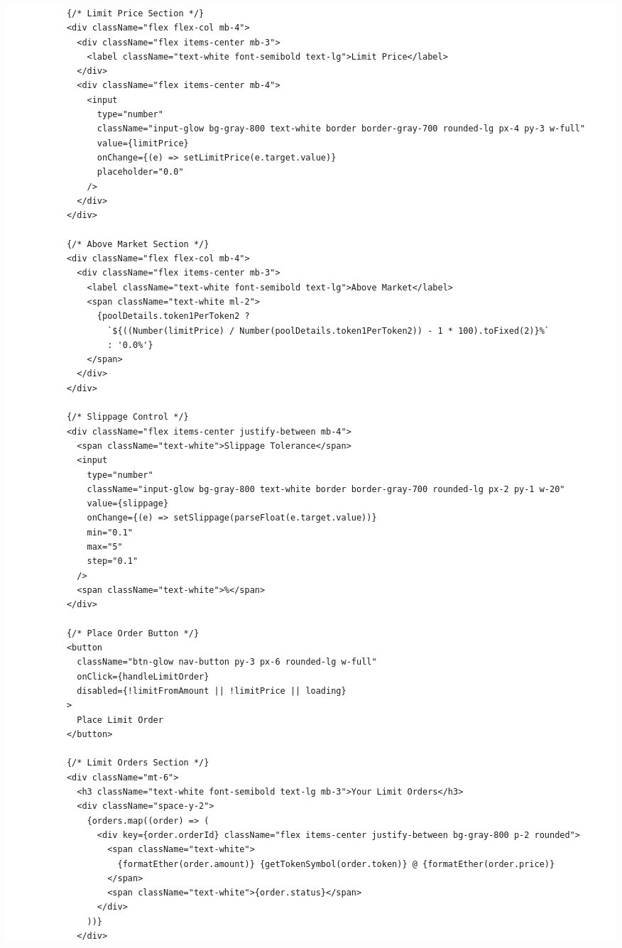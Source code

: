                 {/* Limit Price Section */}
                <div className="flex flex-col mb-4">
                  <div className="flex items-center mb-3">
                    <label className="text-white font-semibold text-lg">Limit Price</label>
                  </div>
                  <div className="flex items-center mb-4">
                    <input
                      type="number"
                      className="input-glow bg-gray-800 text-white border border-gray-700 rounded-lg px-4 py-3 w-full"
                      value={limitPrice}
                      onChange={(e) => setLimitPrice(e.target.value)}
                      placeholder="0.0"
                    />
                  </div>
                </div>

                {/* Above Market Section */}
                <div className="flex flex-col mb-4">
                  <div className="flex items-center mb-3">
                    <label className="text-white font-semibold text-lg">Above Market</label>
                    <span className="text-white ml-2">
                      {poolDetails.token1PerToken2 ? 
                        `${((Number(limitPrice) / Number(poolDetails.token1PerToken2)) - 1 * 100).toFixed(2)}%` 
                        : '0.0%'}
                    </span>
                  </div>
                </div>

                {/* Slippage Control */}
                <div className="flex items-center justify-between mb-4">
                  <span className="text-white">Slippage Tolerance</span>
                  <input
                    type="number"
                    className="input-glow bg-gray-800 text-white border border-gray-700 rounded-lg px-2 py-1 w-20"
                    value={slippage}
                    onChange={(e) => setSlippage(parseFloat(e.target.value))}
                    min="0.1"
                    max="5"
                    step="0.1"
                  />
                  <span className="text-white">%</span>
                </div>

                {/* Place Order Button */}
                <button
                  className="btn-glow nav-button py-3 px-6 rounded-lg w-full"
                  onClick={handleLimitOrder}
                  disabled={!limitFromAmount || !limitPrice || loading}
                >
                  Place Limit Order
                </button>

                {/* Limit Orders Section */}
                <div className="mt-6">
                  <h3 className="text-white font-semibold text-lg mb-3">Your Limit Orders</h3>
                  <div className="space-y-2">
                    {orders.map((order) => (
                      <div key={order.orderId} className="flex items-center justify-between bg-gray-800 p-2 rounded">
                        <span className="text-white">
                          {formatEther(order.amount)} {getTokenSymbol(order.token)} @ {formatEther(order.price)}
                        </span>
                        <span className="text-white">{order.status}</span>
                      </div>
                    ))}
                  </div>